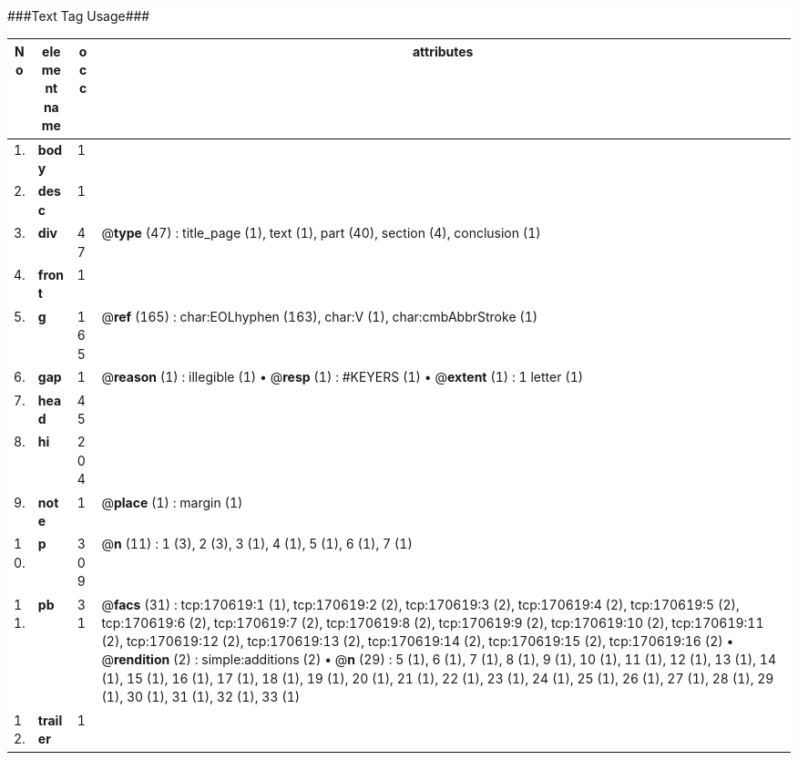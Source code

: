 
###Text Tag Usage###

|No|element name|occ|attributes|
|---|---|---|---|
|1.|__body__|1||
|2.|__desc__|1||
|3.|__div__|47| @__type__ (47) : title_page (1), text (1), part (40), section (4), conclusion (1)|
|4.|__front__|1||
|5.|__g__|165| @__ref__ (165) : char:EOLhyphen (163), char:V (1), char:cmbAbbrStroke (1)|
|6.|__gap__|1| @__reason__ (1) : illegible (1)  •  @__resp__ (1) : #KEYERS (1)  •  @__extent__ (1) : 1 letter (1)|
|7.|__head__|45||
|8.|__hi__|204||
|9.|__note__|1| @__place__ (1) : margin (1)|
|10.|__p__|309| @__n__ (11) : 1 (3), 2 (3), 3 (1), 4 (1), 5 (1), 6 (1), 7 (1)|
|11.|__pb__|31| @__facs__ (31) : tcp:170619:1 (1), tcp:170619:2 (2), tcp:170619:3 (2), tcp:170619:4 (2), tcp:170619:5 (2), tcp:170619:6 (2), tcp:170619:7 (2), tcp:170619:8 (2), tcp:170619:9 (2), tcp:170619:10 (2), tcp:170619:11 (2), tcp:170619:12 (2), tcp:170619:13 (2), tcp:170619:14 (2), tcp:170619:15 (2), tcp:170619:16 (2)  •  @__rendition__ (2) : simple:additions (2)  •  @__n__ (29) : 5 (1), 6 (1), 7 (1), 8 (1), 9 (1), 10 (1), 11 (1), 12 (1), 13 (1), 14 (1), 15 (1), 16 (1), 17 (1), 18 (1), 19 (1), 20 (1), 21 (1), 22 (1), 23 (1), 24 (1), 25 (1), 26 (1), 27 (1), 28 (1), 29 (1), 30 (1), 31 (1), 32 (1), 33 (1)|
|12.|__trailer__|1||
